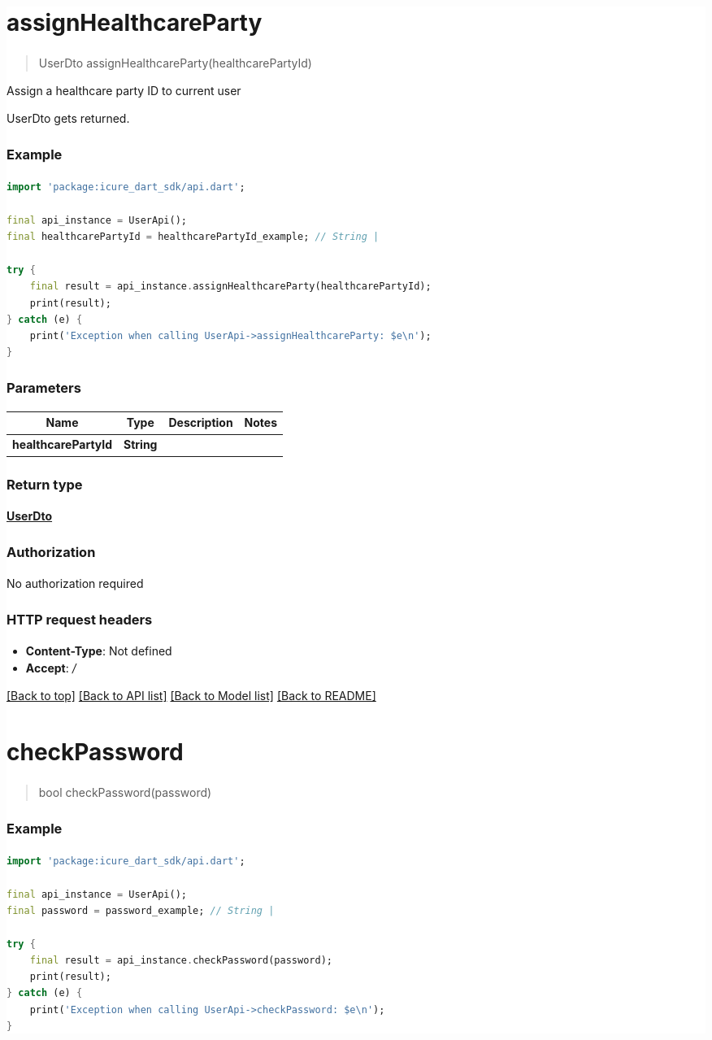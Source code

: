 
# **assignHealthcareParty**
> UserDto assignHealthcareParty(healthcarePartyId)

Assign a healthcare party ID to current user

UserDto gets returned.

### Example
```dart
import 'package:icure_dart_sdk/api.dart';

final api_instance = UserApi();
final healthcarePartyId = healthcarePartyId_example; // String | 

try {
    final result = api_instance.assignHealthcareParty(healthcarePartyId);
    print(result);
} catch (e) {
    print('Exception when calling UserApi->assignHealthcareParty: $e\n');
}
```

### Parameters

Name | Type | Description  | Notes
------------- | ------------- | ------------- | -------------
 **healthcarePartyId** | **String**|  | 

### Return type

[**UserDto**](UserDto.md)

### Authorization

No authorization required

### HTTP request headers

 - **Content-Type**: Not defined
 - **Accept**: */*

[[Back to top]](#) [[Back to API list]](../README.md#documentation-for-api-endpoints) [[Back to Model list]](../README.md#documentation-for-models) [[Back to README]](../README.md)

# **checkPassword**
> bool checkPassword(password)



### Example
```dart
import 'package:icure_dart_sdk/api.dart';

final api_instance = UserApi();
final password = password_example; // String | 

try {
    final result = api_instance.checkPassword(password);
    print(result);
} catch (e) {
    print('Exception when calling UserApi->checkPassword: $e\n');
}
```
